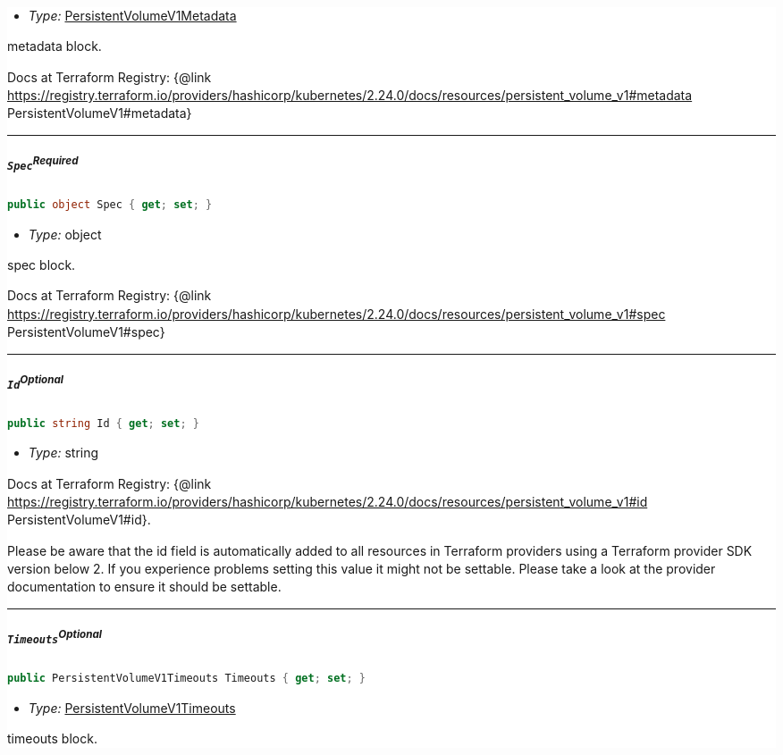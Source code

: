 - *Type:* <a href="#@cdktf/provider-kubernetes.persistentVolumeV1.PersistentVolumeV1Metadata">PersistentVolumeV1Metadata</a>

metadata block.

Docs at Terraform Registry: {@link https://registry.terraform.io/providers/hashicorp/kubernetes/2.24.0/docs/resources/persistent_volume_v1#metadata PersistentVolumeV1#metadata}

---

##### `Spec`<sup>Required</sup> <a name="Spec" id="@cdktf/provider-kubernetes.persistentVolumeV1.PersistentVolumeV1Config.property.spec"></a>

```csharp
public object Spec { get; set; }
```

- *Type:* object

spec block.

Docs at Terraform Registry: {@link https://registry.terraform.io/providers/hashicorp/kubernetes/2.24.0/docs/resources/persistent_volume_v1#spec PersistentVolumeV1#spec}

---

##### `Id`<sup>Optional</sup> <a name="Id" id="@cdktf/provider-kubernetes.persistentVolumeV1.PersistentVolumeV1Config.property.id"></a>

```csharp
public string Id { get; set; }
```

- *Type:* string

Docs at Terraform Registry: {@link https://registry.terraform.io/providers/hashicorp/kubernetes/2.24.0/docs/resources/persistent_volume_v1#id PersistentVolumeV1#id}.

Please be aware that the id field is automatically added to all resources in Terraform providers using a Terraform provider SDK version below 2.
If you experience problems setting this value it might not be settable. Please take a look at the provider documentation to ensure it should be settable.

---

##### `Timeouts`<sup>Optional</sup> <a name="Timeouts" id="@cdktf/provider-kubernetes.persistentVolumeV1.PersistentVolumeV1Config.property.timeouts"></a>

```csharp
public PersistentVolumeV1Timeouts Timeouts { get; set; }
```

- *Type:* <a href="#@cdktf/provider-kubernetes.persistentVolumeV1.PersistentVolumeV1Timeouts">PersistentVolumeV1Timeouts</a>

timeouts block.
